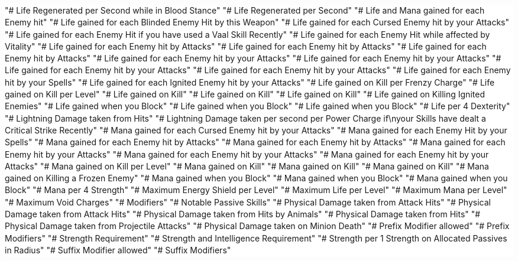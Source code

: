 "# Life Regenerated per Second while in Blood Stance"
"# Life Regenerated per Second"
"# Life and Mana gained for each Enemy hit"
"# Life gained for each Blinded Enemy Hit by this Weapon"
"# Life gained for each Cursed Enemy hit by your Attacks"
"# Life gained for each Enemy Hit if you have used a Vaal Skill Recently"
"# Life gained for each Enemy Hit while affected by Vitality"
"# Life gained for each Enemy hit by Attacks"
"# Life gained for each Enemy hit by Attacks"
"# Life gained for each Enemy hit by Attacks"
"# Life gained for each Enemy hit by your Attacks"
"# Life gained for each Enemy hit by your Attacks"
"# Life gained for each Enemy hit by your Attacks"
"# Life gained for each Enemy hit by your Attacks"
"# Life gained for each Enemy hit by your Spells"
"# Life gained for each Ignited Enemy hit by your Attacks"
"# Life gained on Kill per Frenzy Charge"
"# Life gained on Kill per Level"
"# Life gained on Kill"
"# Life gained on Kill"
"# Life gained on Kill"
"# Life gained on Killing Ignited Enemies"
"# Life gained when you Block"
"# Life gained when you Block"
"# Life gained when you Block"
"# Life per 4 Dexterity"
"# Lightning Damage taken from Hits"
"# Lightning Damage taken per second per Power Charge if\nyour Skills have dealt a Critical Strike Recently"
"# Mana gained for each Cursed Enemy hit by your Attacks"
"# Mana gained for each Enemy Hit by your Spells"
"# Mana gained for each Enemy hit by Attacks"
"# Mana gained for each Enemy hit by Attacks"
"# Mana gained for each Enemy hit by your Attacks"
"# Mana gained for each Enemy hit by your Attacks"
"# Mana gained for each Enemy hit by your Attacks"
"# Mana gained on Kill per Level"
"# Mana gained on Kill"
"# Mana gained on Kill"
"# Mana gained on Kill"
"# Mana gained on Killing a Frozen Enemy"
"# Mana gained when you Block"
"# Mana gained when you Block"
"# Mana gained when you Block"
"# Mana per 4 Strength"
"# Maximum Energy Shield per Level"
"# Maximum Life per Level"
"# Maximum Mana per Level"
"# Maximum Void Charges"
"# Modifiers"
"# Notable Passive Skills"
"# Physical Damage taken from Attack Hits"
"# Physical Damage taken from Attack Hits"
"# Physical Damage taken from Hits by Animals"
"# Physical Damage taken from Hits"
"# Physical Damage taken from Projectile Attacks"
"# Physical Damage taken on Minion Death"
"# Prefix Modifier allowed"
"# Prefix Modifiers"
"# Strength Requirement"
"# Strength and Intelligence Requirement"
"# Strength per 1 Strength on Allocated Passives in Radius"
"# Suffix Modifier allowed"
"# Suffix Modifiers"